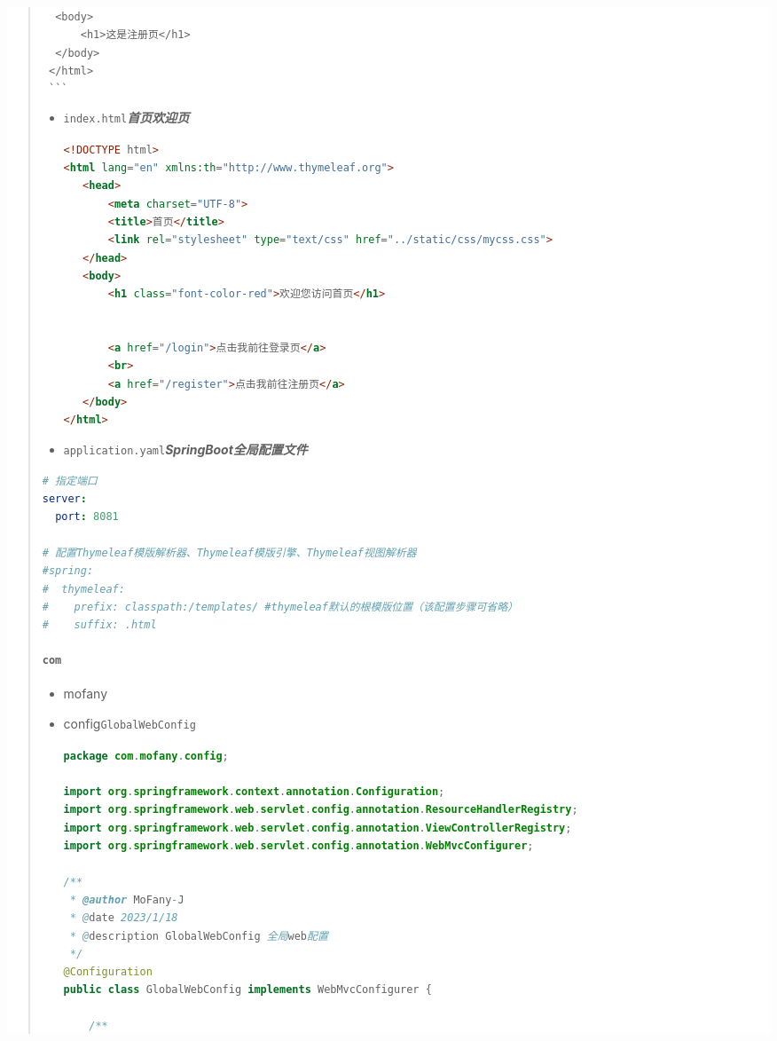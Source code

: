 >      	<body>
>      		<h1>这是注册页</h1>
>      	</body>
>      </html>
>      ```
>
>  * `index.html`***首页欢迎页***
>
>    ```html
>    <!DOCTYPE html>
>    <html lang="en" xmlns:th="http://www.thymeleaf.org">
>    	<head>
>        	<meta charset="UTF-8">
>        	<title>首页</title>
>        	<link rel="stylesheet" type="text/css" href="../static/css/mycss.css">
>    	</head>
>    	<body>
>    		<h1 class="font-color-red">欢迎您访问首页</h1>
>            
>    		
>    		<a href="/login">点击我前往登录页</a>
>    		<br>
>    		<a href="/register">点击我前往注册页</a>
>    	</body>
>    </html>
>    ```
>
>* `application.yaml`***SpringBoot全局配置文件***
>
>  ```yaml
>  # 指定端口
>  server:
>    port: 8081
>    
>  # 配置Thymeleaf模版解析器、Thymeleaf模版引擎、Thymeleaf视图解析器
>  #spring:
>  #  thymeleaf:
>  #    prefix: classpath:/templates/ #thymeleaf默认的根模版位置（该配置步骤可省略）
>  #    suffix: .html
>  ```
>
>#### `com`
>
>* mofany
>
>  * config`GlobalWebConfig`
>
>    ```java
>    package com.mofany.config;
>    
>    import org.springframework.context.annotation.Configuration;
>    import org.springframework.web.servlet.config.annotation.ResourceHandlerRegistry;
>    import org.springframework.web.servlet.config.annotation.ViewControllerRegistry;
>    import org.springframework.web.servlet.config.annotation.WebMvcConfigurer;
>    
>    /**
>     * @author MoFany-J
>     * @date 2023/1/18
>     * @description GlobalWebConfig 全局web配置
>     */
>    @Configuration
>    public class GlobalWebConfig implements WebMvcConfigurer {
>        
>        /**